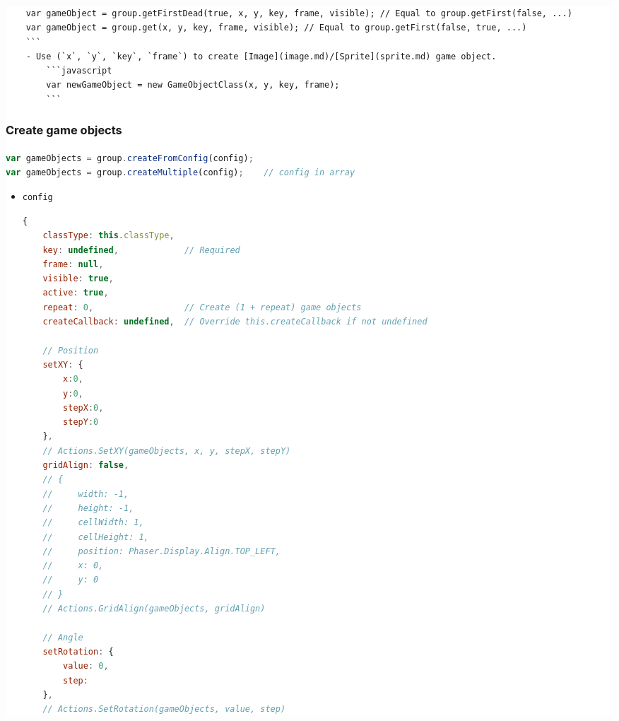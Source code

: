         var gameObject = group.getFirstDead(true, x, y, key, frame, visible); // Equal to group.getFirst(false, ...)
        var gameObject = group.get(x, y, key, frame, visible); // Equal to group.getFirst(false, true, ...)
        ```
        - Use (`x`, `y`, `key`, `frame`) to create [Image](image.md)/[Sprite](sprite.md) game object.
            ```javascript
            var newGameObject = new GameObjectClass(x, y, key, frame);
            ```

### Create game objects

```javascript
var gameObjects = group.createFromConfig(config);
var gameObjects = group.createMultiple(config);    // config in array
```

-  `config`
    ```javascript
    {
        classType: this.classType,
        key: undefined,             // Required
        frame: null,
        visible: true,
        active: true,
        repeat: 0,                  // Create (1 + repeat) game objects
        createCallback: undefined,  // Override this.createCallback if not undefined

        // Position
        setXY: {
            x:0,
            y:0,
            stepX:0,
            stepY:0
        },
        // Actions.SetXY(gameObjects, x, y, stepX, stepY)
        gridAlign: false,
        // {
        //     width: -1,
        //     height: -1,
        //     cellWidth: 1,
        //     cellHeight: 1,
        //     position: Phaser.Display.Align.TOP_LEFT,
        //     x: 0,
        //     y: 0
        // }
        // Actions.GridAlign(gameObjects, gridAlign)

        // Angle
        setRotation: {
            value: 0,
            step:
        },
        // Actions.SetRotation(gameObjects, value, step)
